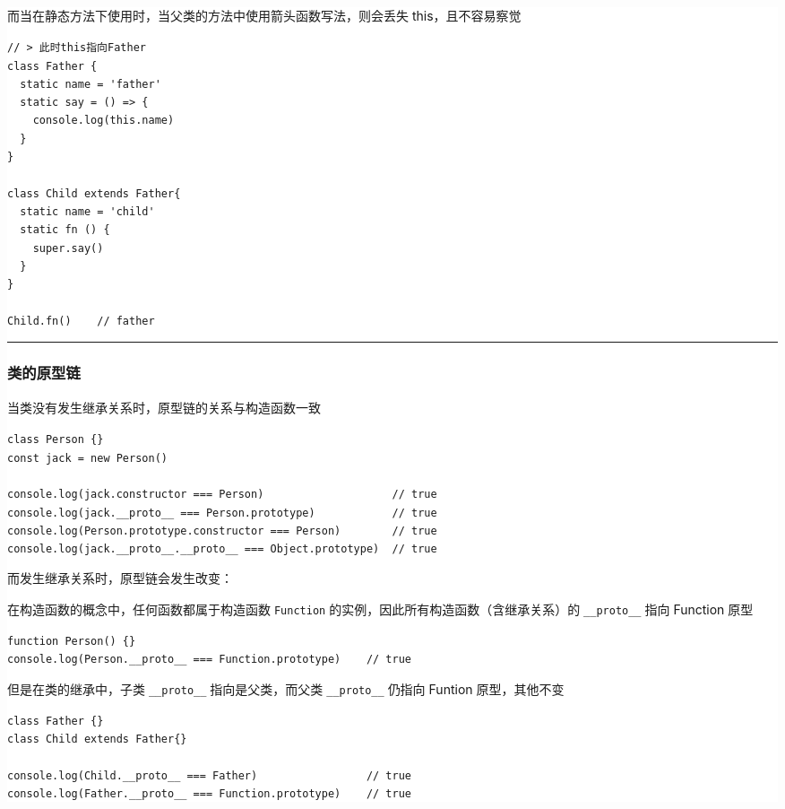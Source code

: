 而当在静态方法下使用时，当父类的方法中使用箭头函数写法，则会丢失 this，且不容易察觉

```tsx
// > 此时this指向Father
class Father {
  static name = 'father'
  static say = () => {
    console.log(this.name)
  }
}

class Child extends Father{
  static name = 'child'
  static fn () {
    super.say()
  }
}

Child.fn()    // father
```



----

### 类的原型链

当类没有发生继承关系时，原型链的关系与构造函数一致

```tsx
class Person {}
const jack = new Person()

console.log(jack.constructor === Person)                    // true
console.log(jack.__proto__ === Person.prototype)            // true
console.log(Person.prototype.constructor === Person)        // true
console.log(jack.__proto__.__proto__ === Object.prototype)  // true
```

而发生继承关系时，原型链会发生改变：

在构造函数的概念中，任何函数都属于构造函数 `Function` 的实例，因此所有构造函数（含继承关系）的 `__proto__` 指向 Function 原型

```tsx
function Person() {}
console.log(Person.__proto__ === Function.prototype)    // true
```

但是在类的继承中，子类 `__proto__` 指向是父类，而父类 `__proto__` 仍指向 Funtion 原型，其他不变

```tsx
class Father {}
class Child extends Father{}

console.log(Child.__proto__ === Father)                 // true
console.log(Father.__proto__ === Function.prototype)    // true
```
